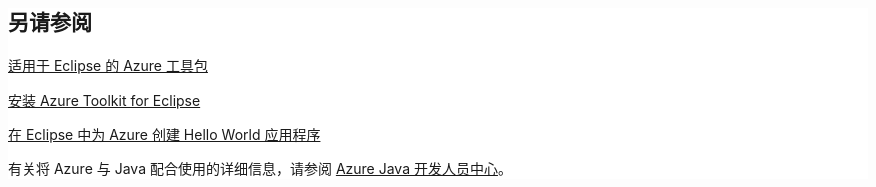## 另请参阅 ##

[适用于 Eclipse 的 Azure 工具包]

[安装 Azure Toolkit for Eclipse]

[在 Eclipse 中为 Azure 创建 Hello World 应用程序]

有关将 Azure 与 Java 配合使用的详细信息，请参阅 [Azure Java 开发人员中心]。



[Zulu OpenJDK 的 Azul Systems 网页]: http://go.microsoft.com/fwlink/?LinkId=402457
[Azure Java 开发人员中心]: /develop/java/
[Azure 服务终结点]: /documentation/articles/azure-toolkit-for-eclipse-azure-service-endpoints/
[Azure 存储帐户列表]: /documentation/articles/azure-toolkit-for-eclipse-azure-storage-account-list/
[适用于 Eclipse 的 Azure 工具包]: /documentation/articles/azure-toolkit-for-eclipse/
[Azure Toolkit for IntelliJ]: https://plugins.jetbrains.com/plugin/8053
[组件属性]: /documentation/articles/azure-toolkit-for-eclipse-azure-role-properties/#components_properties
[在 Eclipse 中为 Azure 创建 Hello World 应用程序]: /documentation/articles/azure-toolkit-for-eclipse-creating-a-hello-world-application/
[在 Eclipse 中调试 Azure 应用程序]: /documentation/articles/azure-toolkit-for-eclipse-debugging-azure-applications/
[实施大型部署]: /documentation/articles/azure-toolkit-for-eclipse-deploying-large-deployments/
[终结点属性]: /documentation/articles/azure-toolkit-for-eclipse-azure-role-properties/#endpoints_properties
[环境变量属性]: /documentation/articles/azure-toolkit-for-eclipse-azure-role-properties/#environment_variables_properties
[如何使用 Eclipse 在 Azure 访问控制服务上对 Web 用户进行身份验证]: /documentation/articles/active-directory-java-authenticate-users-access-control-eclipse/
[如何使用 SSL 卸载]: /develop/java/
[安装 Azure Toolkit for Eclipse]: /documentation/articles/azure-toolkit-for-eclipse-installation/
[本地存储属性]: /documentation/articles/azure-toolkit-for-eclipse-azure-role-properties/#local_storage_properties
[Azure 客户端 API]: http://go.microsoft.com/fwlink/?LinkId=280397
[服务器配置属性]: /documentation/articles/azure-toolkit-for-eclipse-azure-role-properties/#server_configuration_properties
[会话相关性]: /documentation/articles/azure-toolkit-for-eclipse-enable-session-affinity/
[SSL 卸载]: /develop/java/
[新建存储器帐户]: /documentation/articles/azure-toolkit-for-eclipse-azure-storage-account-list/#create_new
[Azure 的虚拟机和云服务大小]: /documentation/articles/cloud-services-sizes-specs/



[ic710876]: ./media/azure-toolkit-for-eclipse-whats-new/ic710876.png
[ic710877]: ./media/azure-toolkit-for-eclipse-whats-new/ic710877.png
[ic710879]: ./media/azure-toolkit-for-eclipse-whats-new/ic710879.png
[ic710880]: ./media/azure-toolkit-for-eclipse-whats-new/ic710880.png
[ic710881]: ./media/azure-toolkit-for-eclipse-whats-new/ic710881.png
[ic710876]: ./media/azure-toolkit-for-eclipse-whats-new/ic710876.png
[ic710882]: ./media/azure-toolkit-for-eclipse-whats-new/ic710882.png
[ic710883]: ./media/azure-toolkit-for-eclipse-whats-new/ic710883.png


